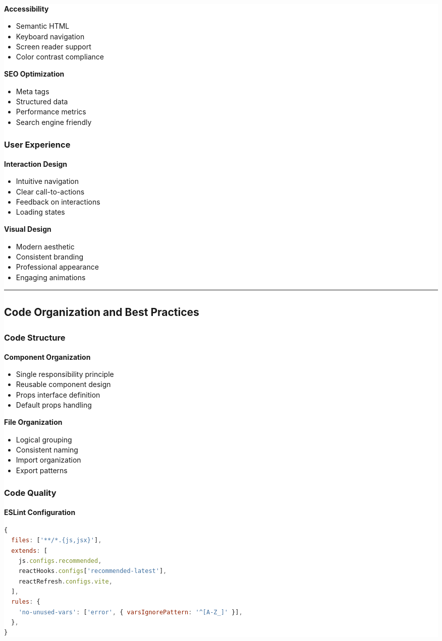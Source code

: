 **Accessibility**
- Semantic HTML
- Keyboard navigation
- Screen reader support
- Color contrast compliance

**SEO Optimization**
- Meta tags
- Structured data
- Performance metrics
- Search engine friendly

### User Experience

**Interaction Design**
- Intuitive navigation
- Clear call-to-actions
- Feedback on interactions
- Loading states

**Visual Design**
- Modern aesthetic
- Consistent branding
- Professional appearance
- Engaging animations

---

## Code Organization and Best Practices

### Code Structure

**Component Organization**
- Single responsibility principle
- Reusable component design
- Props interface definition
- Default props handling

**File Organization**
- Logical grouping
- Consistent naming
- Import organization
- Export patterns

### Code Quality

**ESLint Configuration**
```javascript
{
  files: ['**/*.{js,jsx}'],
  extends: [
    js.configs.recommended,
    reactHooks.configs['recommended-latest'],
    reactRefresh.configs.vite,
  ],
  rules: {
    'no-unused-vars': ['error', { varsIgnorePattern: '^[A-Z_]' }],
  },
}
```
